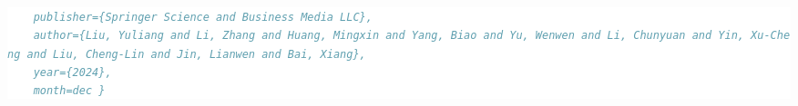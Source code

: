 ```BibTeX
    publisher={Springer Science and Business Media LLC},
    author={Liu, Yuliang and Li, Zhang and Huang, Mingxin and Yang, Biao and Yu, Wenwen and Li, Chunyuan and Yin, Xu-Cheng and Liu, Cheng-Lin and Jin, Lianwen and Bai, Xiang},
    year={2024},
    month=dec }
```



